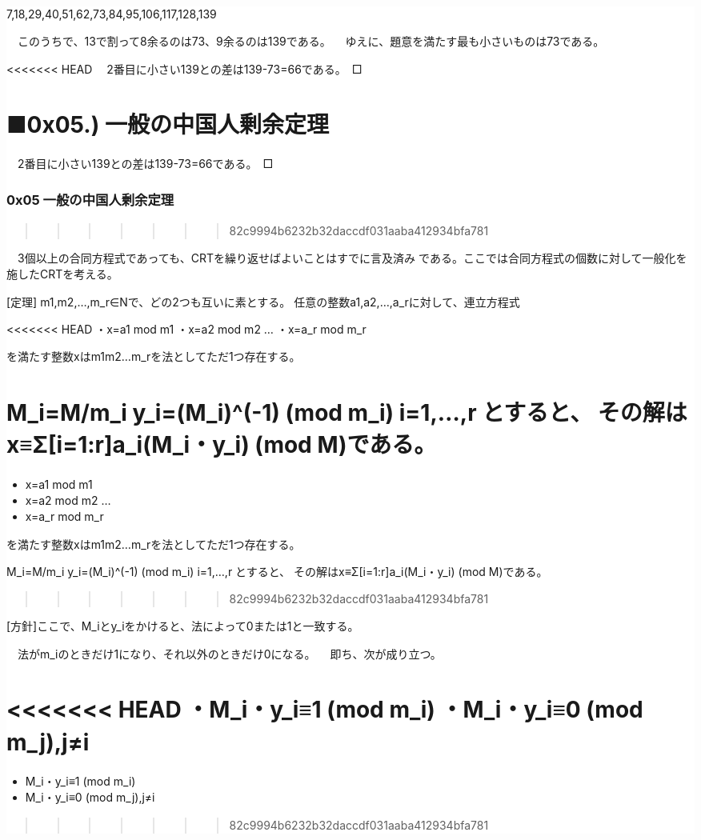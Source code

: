 7,18,29,40,51,62,73,84,95,106,117,128,139

　このうちで、13で割って8余るのは73、9余るのは139である。
　ゆえに、題意を満たす最も小さいものは73である。

<<<<<<< HEAD
　2番目に小さい139との差は139-73=66である。　□


■0x05.) 一般の中国人剰余定理
=======
　2番目に小さい139との差は139\-73\=66である。　□


### 0x05 一般の中国人剰余定理
>>>>>>> 82c9994b6232b32daccdf031aaba412934bfa781

　3個以上の合同方程式であっても、CRTを繰り返せばよいことはすでに言及済み
である。ここでは合同方程式の個数に対して一般化を施したCRTを考える。

[定理]
m1,m2,…,m_r∈Nで、どの2つも互いに素とする。
任意の整数a1,a2,…,a_rに対して、連立方程式

<<<<<<< HEAD
・x=a1 mod m1
・x=a2 mod m2
…
・x=a_r mod m_r

を満たす整数xはm1m2…m_rを法としてただ1つ存在する。

M_i=M/m_i
y_i=(M_i)^(-1) (mod m_i)
i=1,…,r
とすると、
その解はx≡Σ[i=1:r]a_i(M_i・y_i) (mod M)である。
=======
  - x\=a1 mod m1
  - x\=a2 mod m2
…
  - x\=a_r mod m_r

を満たす整数xはm1m2…m_rを法としてただ1つ存在する。

M_i\=M/m_i
y_i\=(M_i)^(\-1) (mod m_i)
i\=1,…,r
とすると、
その解はx≡Σ[i\=1:r]a_i(M_i・y_i) (mod M)である。
>>>>>>> 82c9994b6232b32daccdf031aaba412934bfa781

[方針]ここで、M_iとy_iをかけると、法によって0または1と一致する。

　法がm_iのときだけ1になり、それ以外のときだけ0になる。
　即ち、次が成り立つ。

<<<<<<< HEAD
・M_i・y_i≡1 (mod m_i)
・M_i・y_i≡0 (mod m_j),j≠i
=======
  - M_i・y_i≡1 (mod m_i)
  - M_i・y_i≡0 (mod m_j),j≠i
>>>>>>> 82c9994b6232b32daccdf031aaba412934bfa781
